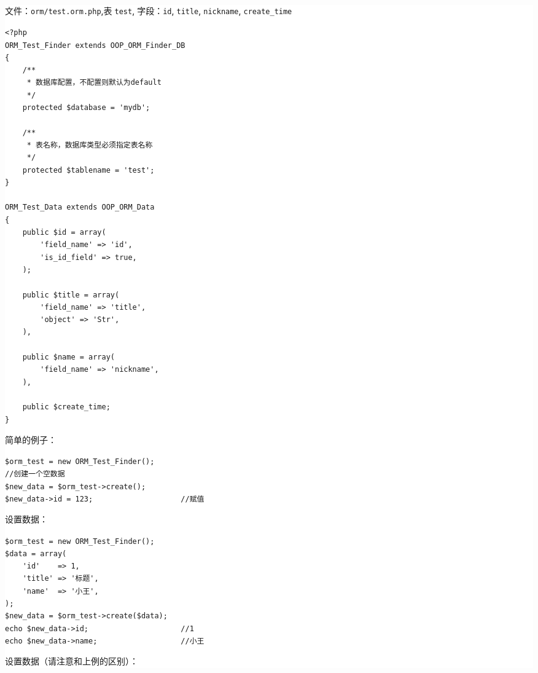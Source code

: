 文件：`orm/test.orm.php`,表 `test`, 字段：`id`, `title`, `nickname`, `create_time`

    <?php
    ORM_Test_Finder extends OOP_ORM_Finder_DB
    {
        /**
         * 数据库配置，不配置则默认为default
         */
        protected $database = 'mydb';
        
        /**
         * 表名称，数据库类型必须指定表名称
         */
        protected $tablename = 'test';
    }
    
    ORM_Test_Data extends OOP_ORM_Data
    {
        public $id = array(
            'field_name' => 'id',
            'is_id_field' => true,
        );
        
        public $title = array(
            'field_name' => 'title',
            'object' => 'Str',
        ),
        
        public $name = array(
            'field_name' => 'nickname',
        ),
        
        public $create_time;
    }

简单的例子：

    $orm_test = new ORM_Test_Finder();
    //创建一个空数据
    $new_data = $orm_test->create();
    $new_data->id = 123;                    //赋值

设置数据：

    $orm_test = new ORM_Test_Finder();
    $data = array(
        'id'    => 1,
        'title' => '标题',
        'name'  => '小王',
    );
    $new_data = $orm_test->create($data);
    echo $new_data->id;                     //1
    echo $new_data->name;                   //小王

设置数据（请注意和上例的区别）：
